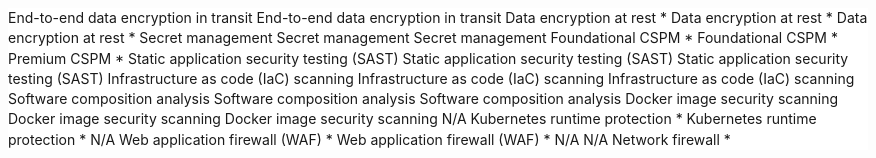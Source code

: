 <td>End-to-end data encryption in transit</td>
<td>End-to-end data encryption in transit</td>
</tr>
<tr>
<td>Data encryption at rest *</td>
<td>Data encryption at rest *</td>
<td>Data encryption at rest *</td>
</tr>
<tr>
<td>Secret management</td>
<td>Secret management</td>
<td>Secret management</td>
</tr>
<tr>
<td>Foundational CSPM *</td>
<td>Foundational CSPM *</td>
<td>Premium CSPM *</td>
</tr>
<tr>
<td>Static application security testing (SAST)</td>
<td>Static application security testing (SAST)</td>
<td>Static application security testing (SAST)</td>
</tr>
<tr>
<td>Infrastructure as code (IaC) scanning</td>
<td>Infrastructure as code (IaC) scanning</td>
<td>Infrastructure as code (IaC) scanning</td>
</tr>
<tr>
<td>Software composition analysis</td>
<td>Software composition analysis</td>
<td>Software composition analysis</td>
</tr>
<tr>
<td>Docker image security scanning</td>
<td>Docker image security scanning</td>
<td>Docker image security scanning</td>
</tr>
<tr>
<td>N/A</td>
<td>Kubernetes runtime protection *</td>
<td>Kubernetes runtime protection *</td>
</tr>
<tr>
<td>N/A</td>
<td>Web application firewall (WAF) *</td>
<td>Web application firewall (WAF) *</td>
</tr>
<tr>
<td>N/A</td>
<td>N/A</td>
<td>Network firewall *</td>
</tr>
</tbody>
</table> 
